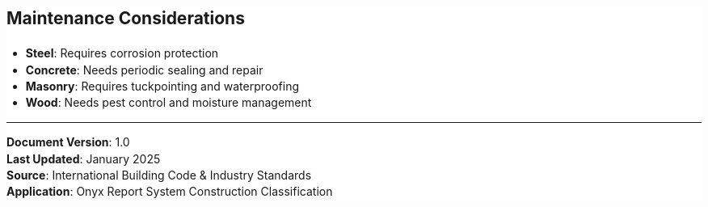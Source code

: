 ## **Maintenance Considerations**
- **Steel**: Requires corrosion protection
- **Concrete**: Needs periodic sealing and repair
- **Masonry**: Requires tuckpointing and waterproofing
- **Wood**: Needs pest control and moisture management

---

**Document Version**: 1.0  
**Last Updated**: January 2025  
**Source**: International Building Code & Industry Standards  
**Application**: Onyx Report System Construction Classification
